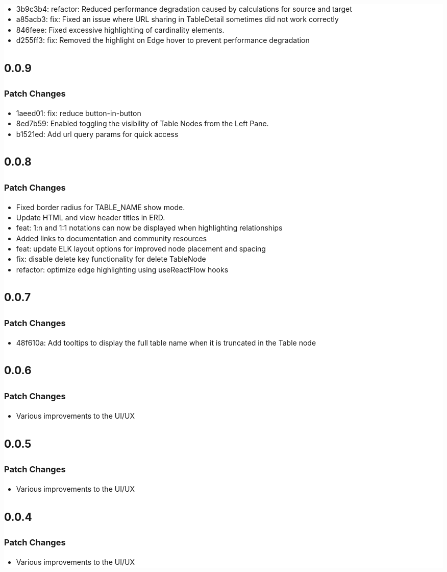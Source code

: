 - 3b9c3b4: refactor: Reduced performance degradation caused by calculations for source and target
- a85acb3: fix: Fixed an issue where URL sharing in TableDetail sometimes did not work correctly
- 846feee: Fixed excessive highlighting of cardinality elements.
- d255ff3: fix: Removed the highlight on Edge hover to prevent performance degradation

## 0.0.9

### Patch Changes

- 1aeed01: fix: reduce button-in-button
- 8ed7b59: Enabled toggling the visibility of Table Nodes from the Left Pane.
- b1521ed: Add url query params for quick access

## 0.0.8

### Patch Changes

- Fixed border radius for TABLE_NAME show mode.
- Update HTML and view header titles in ERD.
- feat: 1:n and 1:1 notations can now be displayed when highlighting relationships
- Added links to documentation and community resources
- feat: update ELK layout options for improved node placement and spacing
- fix: disable delete key functionality for delete TableNode
- refactor: optimize edge highlighting using useReactFlow hooks

## 0.0.7

### Patch Changes

- 48f610a: Add tooltips to display the full table name when it is truncated in the Table node

## 0.0.6

### Patch Changes

- Various improvements to the UI/UX

## 0.0.5

### Patch Changes

- Various improvements to the UI/UX

## 0.0.4

### Patch Changes

- Various improvements to the UI/UX

